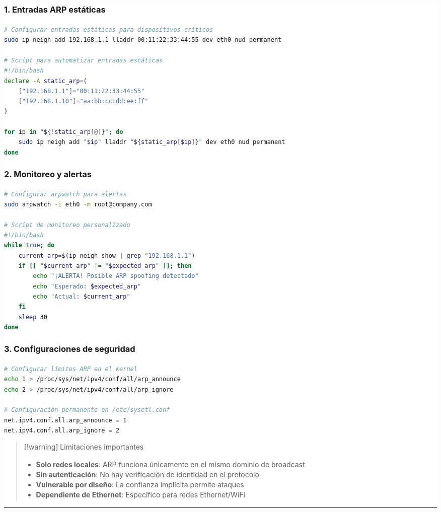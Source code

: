 ### 1. Entradas ARP estáticas

```bash
# Configurar entradas estáticas para dispositivos críticos
sudo ip neigh add 192.168.1.1 lladdr 00:11:22:33:44:55 dev eth0 nud permanent

# Script para automatizar entradas estáticas
#!/bin/bash
declare -A static_arp=(
    ["192.168.1.1"]="00:11:22:33:44:55"
    ["192.168.1.10"]="aa:bb:cc:dd:ee:ff"
)

for ip in "${!static_arp[@]}"; do
    sudo ip neigh add "$ip" lladdr "${static_arp[$ip]}" dev eth0 nud permanent
done
```

### 2. Monitoreo y alertas

```bash
# Configurar arpwatch para alertas
sudo arpwatch -i eth0 -m root@company.com

# Script de monitoreo personalizado
#!/bin/bash
while true; do
    current_arp=$(ip neigh show | grep "192.168.1.1")
    if [[ "$current_arp" != "$expected_arp" ]]; then
        echo "¡ALERTA! Posible ARP spoofing detectado"
        echo "Esperado: $expected_arp"
        echo "Actual: $current_arp"
    fi
    sleep 30
done
```

### 3. Configuraciones de seguridad

```bash
# Configurar límites ARP en el kernel
echo 1 > /proc/sys/net/ipv4/conf/all/arp_announce
echo 2 > /proc/sys/net/ipv4/conf/all/arp_ignore

# Configuración permanente en /etc/sysctl.conf
net.ipv4.conf.all.arp_announce = 1
net.ipv4.conf.all.arp_ignore = 2
```

> [!warning] Limitaciones importantes
> - **Solo redes locales**: ARP funciona únicamente en el mismo dominio de broadcast
> - **Sin autenticación**: No hay verificación de identidad en el protocolo
> - **Vulnerable por diseño**: La confianza implícita permite ataques
> - **Dependiente de Ethernet**: Específico para redes Ethernet/WiFi

---